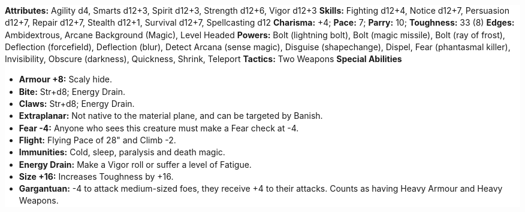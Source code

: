 **Attributes:** Agility d4, Smarts d12+3, Spirit d12+3, Strength d12+6,
Vigor d12+3
**Skills:** Fighting d12+4, Notice d12+7, Persuasion d12+7, Repair
d12+7, Stealth d12+1, Survival d12+7, Spellcasting d12
**Charisma:** +4; **Pace:** 7; **Parry:** 10; **Toughness:** 33 (8)
**Edges:** Ambidextrous, Arcane Background (Magic), Level Headed
**Powers:** Bolt (lightning bolt), Bolt (magic missile), Bolt (ray of
frost), Deflection (forcefield), Deflection (blur), Detect Arcana (sense
magic), Disguise (shapechange), Dispel, Fear (phantasmal killer),
Invisibility, Obscure (darkness), Quickness, Shrink, Teleport
**Tactics:** Two Weapons
**Special Abilities**
- **Armour +8:** Scaly hide.
- **Bite:** Str+d8; Energy Drain.
- **Claws:** Str+d8; Energy Drain.
- **Extraplanar:** Not native to the material plane, and can be targeted
by Banish.
- **Fear -4:** Anyone who sees this creature must make a Fear check at
-4.
- **Flight:** Flying Pace of 28" and Climb -2.
- **Immunities:** Cold, sleep, paralysis and death magic.
- **Energy Drain:** Make a Vigor roll or suffer a level of Fatigue.
- **Size +16:** Increases Toughness by +16.
- **Gargantuan:** -4 to attack medium-sized foes, they receive +4 to
their attacks. Counts as having Heavy Armour and Heavy Weapons.

